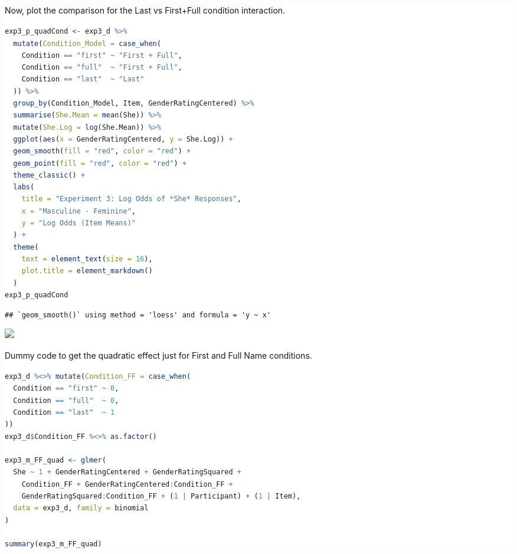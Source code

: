 Now, plot the comparison for the Last vs First+Full condition
interaction.

``` r
exp3_p_quadCond <- exp3_d %>%
  mutate(Condition_Model = case_when(
    Condition == "first" ~ "First + Full",
    Condition == "full"  ~ "First + Full",
    Condition == "last"  ~ "Last"
  )) %>%
  group_by(Condition_Model, Item, GenderRatingCentered) %>%
  summarise(She.Mean = mean(She)) %>%
  mutate(She.Log = log(She.Mean)) %>%
  ggplot(aes(x = GenderRatingCentered, y = She.Log)) +
  geom_smooth(fill = "red", color = "red") +
  geom_point(fill = "red", color = "red") +
  theme_classic() +
  labs(
    title = "Experiment 3: Log Odds of *She* Responses",
    x = "Masculine - Feminine",
    y = "Log Odds (Item Means)"
  ) +
  theme(
    text = element_text(size = 16),
    plot.title = element_markdown()
  )
exp3_p_quadCond
```

    ## `geom_smooth()` using method = 'loess' and formula = 'y ~ x'

![](exp3_analysis_supplementary_files/figure-gfm/plot-quad-condition-1.png)

Dummy code to get the quadratic effect just for First and Full Name
conditions.

``` r
exp3_d %<>% mutate(Condition_FF = case_when(
  Condition == "first" ~ 0,
  Condition == "full"  ~ 0,
  Condition == "last"  ~ 1
))
exp3_d$Condition_FF %<>% as.factor()

exp3_m_FF_quad <- glmer(
  She ~ 1 + GenderRatingCentered + GenderRatingSquared +
    Condition_FF + GenderRatingCentered:Condition_FF +
    GenderRatingSquared:Condition_FF + (1 | Participant) + (1 | Item),
  data = exp3_d, family = binomial
)

summary(exp3_m_FF_quad)
```
